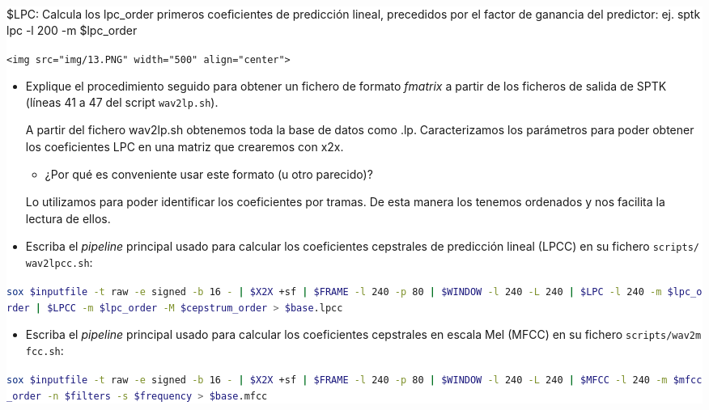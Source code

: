 
  $LPC: Calcula los lpc_order primeros coeﬁcientes de predicción lineal, precedidos por el factor de ganancia del predictor: ej. sptk lpc -l 200 -m $lpc_order

    <img src="img/13.PNG" width="500" align="center">

- Explique el procedimiento seguido para obtener un fichero de formato *fmatrix* a partir de los ficheros de salida de SPTK (líneas 41 a 47 del script `wav2lp.sh`).

  A partir del fichero wav2lp.sh obtenemos toda la base de datos como .lp. Caracterizamos los parámetros para poder obtener los coeficientes LPC en una matriz que crearemos con x2x.

  * ¿Por qué es conveniente usar este formato (u otro parecido)?

  Lo utilizamos para poder identificar los coeficientes por tramas. De esta manera los tenemos ordenados y nos facilita la lectura de ellos.

- Escriba el *pipeline* principal usado para calcular los coeficientes cepstrales de predicción lineal (LPCC) en su fichero <code>scripts/wav2lpcc.sh</code>:

~~~~~~~~~~~~~~~~~~~~~~~~~~~~~~~~~~~~~~~~~~~~~~~~~~~~~~~~~~~~~~~~~~~~~~~~~~~~~~~~~~~~~~~~~~~~~~~~~.sh
sox $inputfile -t raw -e signed -b 16 - | $X2X +sf | $FRAME -l 240 -p 80 | $WINDOW -l 240 -L 240 | $LPC -l 240 -m $lpc_order | $LPCC -m $lpc_order -M $cepstrum_order > $base.lpcc
~~~~~~~~~~~~~~~~~~~~~~~~~~~~~~~~~~~~~~~~~~~~~~~~~~~~~~~~~~~~~~~~~~~~~~~~~~~~~~~~~~~~~~~~~~~~~~~~~

- Escriba el *pipeline* principal usado para calcular los coeficientes cepstrales en escala Mel (MFCC) en su fichero <code>scripts/wav2mfcc.sh</code>:

~~~~~~~~~~~~~~~~~~~~~~~~~~~~~~~~~~~~~~~~~~~~~~~~~~~~~~~~~~~~~~~~~~~~~~~~~~~~~~~~~~~~~~~~~~~~~~~~~.sh
sox $inputfile -t raw -e signed -b 16 - | $X2X +sf | $FRAME -l 240 -p 80 | $WINDOW -l 240 -L 240 | $MFCC -l 240 -m $mfcc_order -n $filters -s $frequency > $base.mfcc
~~~~~~~~~~~~~~~~~~~~~~~~~~~~~~~~~~~~~~~~~~~~~~~~~~~~~~~~~~~~~~~~~~~~~~~~~~~~~~~~~~~~~~~~~~~~~~~~~
